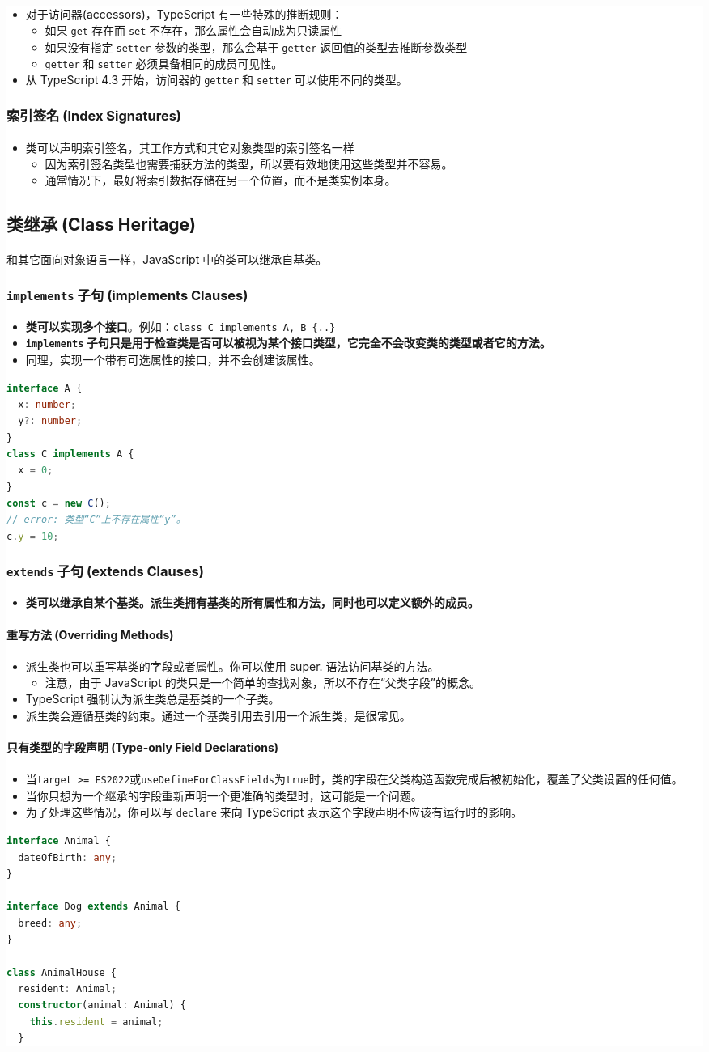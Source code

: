 - 对于访问器(accessors)，TypeScript 有一些特殊的推断规则：
  - 如果 `get` 存在而 `set` 不存在，那么属性会自动成为只读属性
  - 如果没有指定 `setter` 参数的类型，那么会基于 `getter` 返回值的类型去推断参数类型
  - `getter` 和 `setter` 必须具备相同的成员可见性。
- 从 TypeScript 4.3 开始，访问器的 `getter` 和 `setter` 可以使用不同的类型。

### 索引签名 (Index Signatures)

- 类可以声明索引签名，其工作方式和其它对象类型的索引签名一样
  - 因为索引签名类型也需要捕获方法的类型，所以要有效地使用这些类型并不容易。
  - 通常情况下，最好将索引数据存储在另一个位置，而不是类实例本身。

## 类继承 (Class Heritage)

和其它面向对象语言一样，JavaScript 中的类可以继承自基类。

### `implements` 子句 (implements Clauses)

- **类可以实现多个接口**。例如：`class C implements A, B {..}`
- **`implements` 子句只是用于检查类是否可以被视为某个接口类型，它完全不会改变类的类型或者它的方法。**
- 同理，实现一个带有可选属性的接口，并不会创建该属性。

```ts
interface A {
  x: number;
  y?: number;
}
class C implements A {
  x = 0;
}
const c = new C();
// error: 类型“C”上不存在属性“y”。
c.y = 10;
```

### `extends` 子句 (extends Clauses)

- **类可以继承自某个基类。派生类拥有基类的所有属性和方法，同时也可以定义额外的成员。**

#### 重写方法 (Overriding Methods)

- 派生类也可以重写基类的字段或者属性。你可以使用 super. 语法访问基类的方法。
  - 注意，由于 JavaScript 的类只是一个简单的查找对象，所以不存在“父类字段”的概念。
- TypeScript 强制认为派生类总是基类的一个子类。
- 派生类会遵循基类的约束。通过一个基类引用去引用一个派生类，是很常见。

#### 只有类型的字段声明 (Type-only Field Declarations)

- 当`target >= ES2022`或`useDefineForClassFields`为`true`时，类的字段在父类构造函数完成后被初始化，覆盖了父类设置的任何值。
- 当你只想为一个继承的字段重新声明一个更准确的类型时，这可能是一个问题。
- 为了处理这些情况，你可以写 `declare` 来向 TypeScript 表示这个字段声明不应该有运行时的影响。

```ts
interface Animal {
  dateOfBirth: any;
}

interface Dog extends Animal {
  breed: any;
}

class AnimalHouse {
  resident: Animal;
  constructor(animal: Animal) {
    this.resident = animal;
  }
```